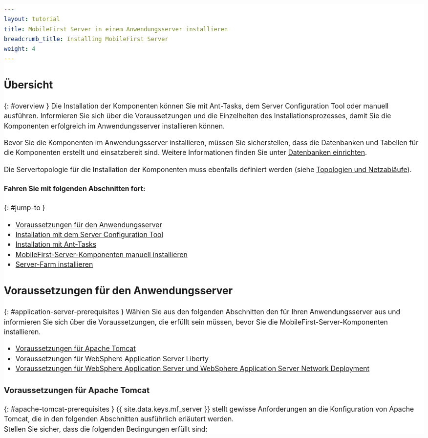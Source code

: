 ```yaml
---
layout: tutorial
title: MobileFirst Server in einem Anwendungsserver installieren
breadcrumb_title: Installing MobileFirst Server
weight: 4
---
```


## Übersicht
{: #overview }
Die Installation der Komponenten können Sie mit Ant-Tasks,
dem Server Configuration Tool oder manuell ausführen. Informieren Sie sich über die Voraussetzungen
und die Einzelheiten des Installationsprozesses, damit Sie die Komponenten erfolgreich im Anwendungsserver
installieren können. 

Bevor Sie die Komponenten im Anwendungsserver installieren, müssen Sie sicherstellen, dass die Datenbanken und Tabellen für die Komponenten
erstellt und einsatzbereit sind. Weitere Informationen finden Sie unter
[Datenbanken einrichten](../databases). 

Die Servertopologie für die Installation der Komponenten muss ebenfalls definiert werden (siehe [Topologien und Netzabläufe](../topologies)). 

#### Fahren Sie mit folgenden Abschnitten fort:
{: #jump-to }

* [Voraussetzungen für den Anwendungsserver](#application-server-prerequisites)
* [Installation mit dem Server Configuration Tool](#installing-with-the-server-configuration-tool)
* [Installation mit Ant-Tasks](#installing-with-ant-tasks)
* [MobileFirst-Server-Komponenten manuell installieren](#installing-the-mobilefirst-server-components-manually)
* [Server-Farm installieren](#installing-a-server-farm)

## Voraussetzungen für den Anwendungsserver
{: #application-server-prerequisites }
Wählen Sie aus den folgenden Abschnitten den für Ihren Anwendungsserver aus und informieren Sie sich über die Voraussetzungen, die erfüllt sein müssen,
bevor Sie die
MobileFirst-Server-Komponenten installieren. 

* [Voraussetzungen für Apache Tomcat](#apache-tomcat-prerequisites)
* [Voraussetzungen für WebSphere Application Server Liberty](#websphere-application-server-liberty-prerequisites)
* [Voraussetzungen für WebSphere Application Server und WebSphere Application Server Network Deployment](#websphere-application-server-and-websphere-application-server-network-deployment-prerequisites)

### Voraussetzungen für Apache Tomcat
{: #apache-tomcat-prerequisites }
{{ site.data.keys.mf_server }} stellt gewisse
Anforderungen an die Konfiguration von Apache Tomcat, die in den folgenden Abschnitten ausführlich erläutert werden.  
Stellen Sie sicher, dass die folgenden Bedingungen erfüllt sind: 
